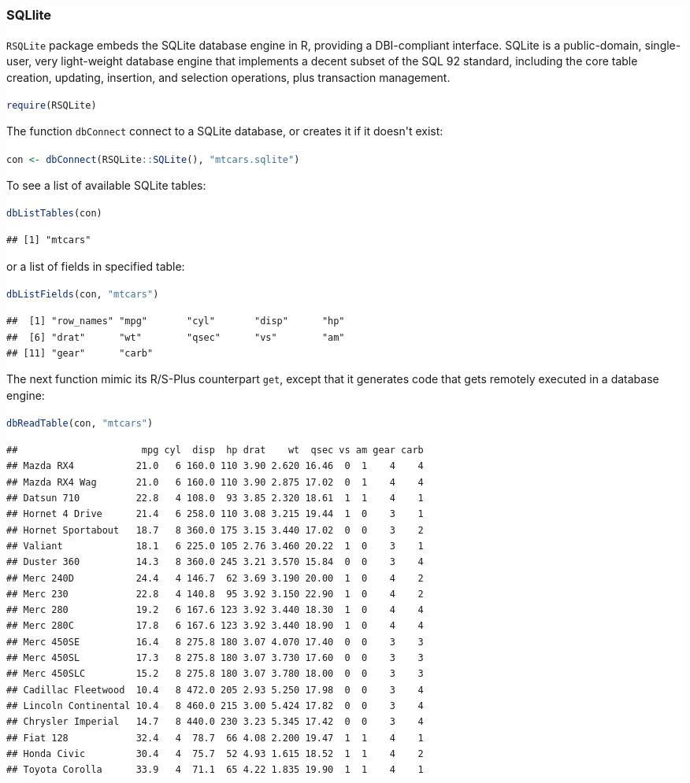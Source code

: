 
### SQLlite 

`RSQLite` package embeds the SQLite database engine in R, providing a DBI-compliant interface. SQLite is a public-domain, single-user, very light-weight database engine that implements a decent subset of the SQL 92 standard, including the core table creation, updating, insertion, and selection operations, plus transaction management.  


```r
require(RSQLite)
```


The function `dbConnect` connect to a SQLite database, or creates it if it doesn't exist:


```r
con <- dbConnect(RSQLite::SQLite(), "mtcars.sqlite")
```

To see a list of available SQLite tables:


```r
dbListTables(con)
```

```
## [1] "mtcars"
```

or a list of fields in specified table:


```r
dbListFields(con, "mtcars")
```

```
##  [1] "row_names" "mpg"       "cyl"       "disp"      "hp"       
##  [6] "drat"      "wt"        "qsec"      "vs"        "am"       
## [11] "gear"      "carb"
```

The next function mimic its R/S-Plus counterpart `get`, except that it generates code that gets remotely executed in a database engine:


```r
dbReadTable(con, "mtcars")
```

```
##                      mpg cyl  disp  hp drat    wt  qsec vs am gear carb
## Mazda RX4           21.0   6 160.0 110 3.90 2.620 16.46  0  1    4    4
## Mazda RX4 Wag       21.0   6 160.0 110 3.90 2.875 17.02  0  1    4    4
## Datsun 710          22.8   4 108.0  93 3.85 2.320 18.61  1  1    4    1
## Hornet 4 Drive      21.4   6 258.0 110 3.08 3.215 19.44  1  0    3    1
## Hornet Sportabout   18.7   8 360.0 175 3.15 3.440 17.02  0  0    3    2
## Valiant             18.1   6 225.0 105 2.76 3.460 20.22  1  0    3    1
## Duster 360          14.3   8 360.0 245 3.21 3.570 15.84  0  0    3    4
## Merc 240D           24.4   4 146.7  62 3.69 3.190 20.00  1  0    4    2
## Merc 230            22.8   4 140.8  95 3.92 3.150 22.90  1  0    4    2
## Merc 280            19.2   6 167.6 123 3.92 3.440 18.30  1  0    4    4
## Merc 280C           17.8   6 167.6 123 3.92 3.440 18.90  1  0    4    4
## Merc 450SE          16.4   8 275.8 180 3.07 4.070 17.40  0  0    3    3
## Merc 450SL          17.3   8 275.8 180 3.07 3.730 17.60  0  0    3    3
## Merc 450SLC         15.2   8 275.8 180 3.07 3.780 18.00  0  0    3    3
## Cadillac Fleetwood  10.4   8 472.0 205 2.93 5.250 17.98  0  0    3    4
## Lincoln Continental 10.4   8 460.0 215 3.00 5.424 17.82  0  0    3    4
## Chrysler Imperial   14.7   8 440.0 230 3.23 5.345 17.42  0  0    3    4
## Fiat 128            32.4   4  78.7  66 4.08 2.200 19.47  1  1    4    1
## Honda Civic         30.4   4  75.7  52 4.93 1.615 18.52  1  1    4    2
## Toyota Corolla      33.9   4  71.1  65 4.22 1.835 19.90  1  1    4    1
```
